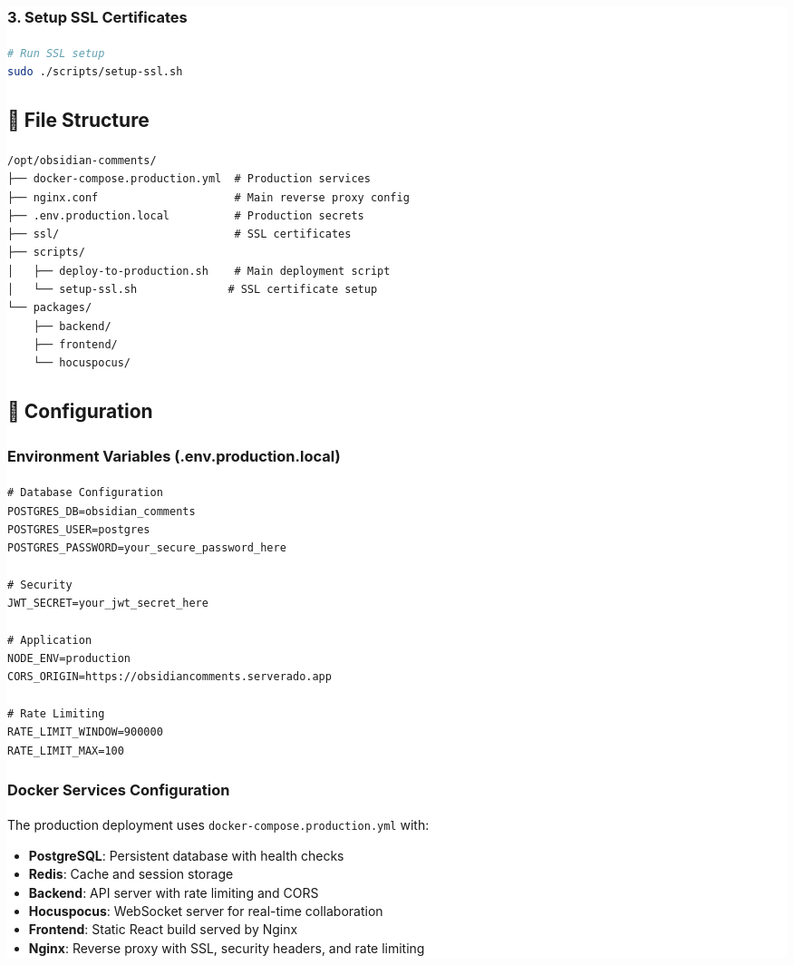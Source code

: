 ### 3. Setup SSL Certificates
```bash
# Run SSL setup
sudo ./scripts/setup-ssl.sh
```

## 📁 File Structure

```
/opt/obsidian-comments/
├── docker-compose.production.yml  # Production services
├── nginx.conf                     # Main reverse proxy config
├── .env.production.local          # Production secrets
├── ssl/                           # SSL certificates
├── scripts/
│   ├── deploy-to-production.sh    # Main deployment script
│   └── setup-ssl.sh              # SSL certificate setup
└── packages/
    ├── backend/
    ├── frontend/
    └── hocuspocus/
```

## 🔧 Configuration

### Environment Variables (.env.production.local)
```env
# Database Configuration
POSTGRES_DB=obsidian_comments
POSTGRES_USER=postgres
POSTGRES_PASSWORD=your_secure_password_here

# Security
JWT_SECRET=your_jwt_secret_here

# Application
NODE_ENV=production
CORS_ORIGIN=https://obsidiancomments.serverado.app

# Rate Limiting
RATE_LIMIT_WINDOW=900000
RATE_LIMIT_MAX=100
```

### Docker Services Configuration

The production deployment uses `docker-compose.production.yml` with:

- **PostgreSQL**: Persistent database with health checks
- **Redis**: Cache and session storage
- **Backend**: API server with rate limiting and CORS
- **Hocuspocus**: WebSocket server for real-time collaboration
- **Frontend**: Static React build served by Nginx
- **Nginx**: Reverse proxy with SSL, security headers, and rate limiting
